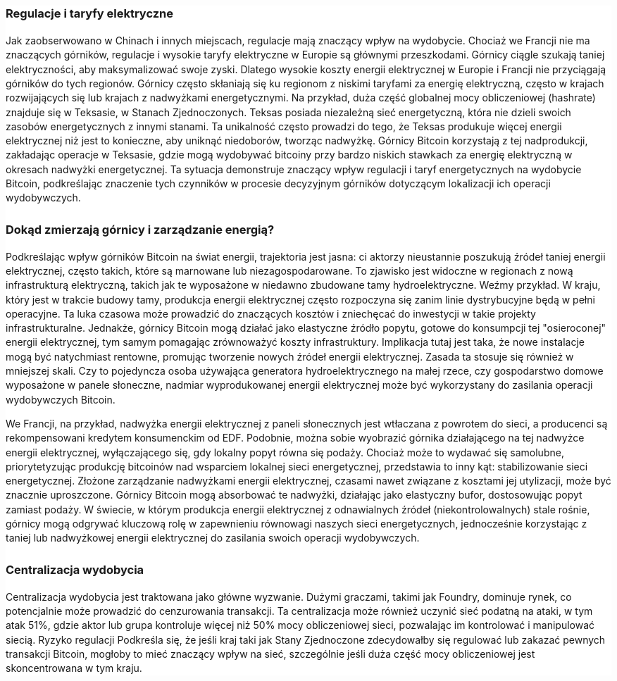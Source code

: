 ### Regulacje i taryfy elektryczne

Jak zaobserwowano w Chinach i innych miejscach, regulacje mają znaczący wpływ na wydobycie. Chociaż we Francji nie ma znaczących górników, regulacje i wysokie taryfy elektryczne w Europie są głównymi przeszkodami. Górnicy ciągle szukają taniej elektryczności, aby maksymalizować swoje zyski. Dlatego wysokie koszty energii elektrycznej w Europie i Francji nie przyciągają górników do tych regionów.
Górnicy często skłaniają się ku regionom z niskimi taryfami za energię elektryczną, często w krajach rozwijających się lub krajach z nadwyżkami energetycznymi. Na przykład, duża część globalnej mocy obliczeniowej (hashrate) znajduje się w Teksasie, w Stanach Zjednoczonych. Teksas posiada niezależną sieć energetyczną, która nie dzieli swoich zasobów energetycznych z innymi stanami. Ta unikalność często prowadzi do tego, że Teksas produkuje więcej energii elektrycznej niż jest to konieczne, aby uniknąć niedoborów, tworząc nadwyżkę. Górnicy Bitcoin korzystają z tej nadprodukcji, zakładając operacje w Teksasie, gdzie mogą wydobywać bitcoiny przy bardzo niskich stawkach za energię elektryczną w okresach nadwyżki energetycznej. Ta sytuacja demonstruje znaczący wpływ regulacji i taryf energetycznych na wydobycie Bitcoin, podkreślając znaczenie tych czynników w procesie decyzyjnym górników dotyczącym lokalizacji ich operacji wydobywczych.

### Dokąd zmierzają górnicy i zarządzanie energią?

Podkreślając wpływ górników Bitcoin na świat energii, trajektoria jest jasna: ci aktorzy nieustannie poszukują źródeł taniej energii elektrycznej, często takich, które są marnowane lub niezagospodarowane. To zjawisko jest widoczne w regionach z nową infrastrukturą elektryczną, takich jak te wyposażone w niedawno zbudowane tamy hydroelektryczne.
Weźmy przykład. W kraju, który jest w trakcie budowy tamy, produkcja energii elektrycznej często rozpoczyna się zanim linie dystrybucyjne będą w pełni operacyjne. Ta luka czasowa może prowadzić do znaczących kosztów i zniechęcać do inwestycji w takie projekty infrastrukturalne. Jednakże, górnicy Bitcoin mogą działać jako elastyczne źródło popytu, gotowe do konsumpcji tej "osieroconej" energii elektrycznej, tym samym pomagając zrównoważyć koszty infrastruktury. Implikacja tutaj jest taka, że nowe instalacje mogą być natychmiast rentowne, promując tworzenie nowych źródeł energii elektrycznej. Zasada ta stosuje się również w mniejszej skali. Czy to pojedyncza osoba używająca generatora hydroelektrycznego na małej rzece, czy gospodarstwo domowe wyposażone w panele słoneczne, nadmiar wyprodukowanej energii elektrycznej może być wykorzystany do zasilania operacji wydobywczych Bitcoin.

We Francji, na przykład, nadwyżka energii elektrycznej z paneli słonecznych jest wtłaczana z powrotem do sieci, a producenci są rekompensowani kredytem konsumenckim od EDF. Podobnie, można sobie wyobrazić górnika działającego na tej nadwyżce energii elektrycznej, wyłączającego się, gdy lokalny popyt równa się podaży. Chociaż może to wydawać się samolubne, priorytetyzując produkcję bitcoinów nad wsparciem lokalnej sieci energetycznej, przedstawia to inny kąt: stabilizowanie sieci energetycznej. Złożone zarządzanie nadwyżkami energii elektrycznej, czasami nawet związane z kosztami jej utylizacji, może być znacznie uproszczone. Górnicy Bitcoin mogą absorbować te nadwyżki, działając jako elastyczny bufor, dostosowując popyt zamiast podaży. W świecie, w którym produkcja energii elektrycznej z odnawialnych źródeł (niekontrolowalnych) stale rośnie, górnicy mogą odgrywać kluczową rolę w zapewnieniu równowagi naszych sieci energetycznych, jednocześnie korzystając z taniej lub nadwyżkowej energii elektrycznej do zasilania swoich operacji wydobywczych.

### Centralizacja wydobycia

Centralizacja wydobycia jest traktowana jako główne wyzwanie. Dużymi graczami, takimi jak Foundry, dominuje rynek, co potencjalnie może prowadzić do cenzurowania transakcji. Ta centralizacja może również uczynić sieć podatną na ataki, w tym atak 51%, gdzie aktor lub grupa kontroluje więcej niż 50% mocy obliczeniowej sieci, pozwalając im kontrolować i manipulować siecią.
Ryzyko regulacji Podkreśla się, że jeśli kraj taki jak Stany Zjednoczone zdecydowałby się regulować lub zakazać pewnych transakcji Bitcoin, mogłoby to mieć znaczący wpływ na sieć, szczególnie jeśli duża część mocy obliczeniowej jest skoncentrowana w tym kraju.
